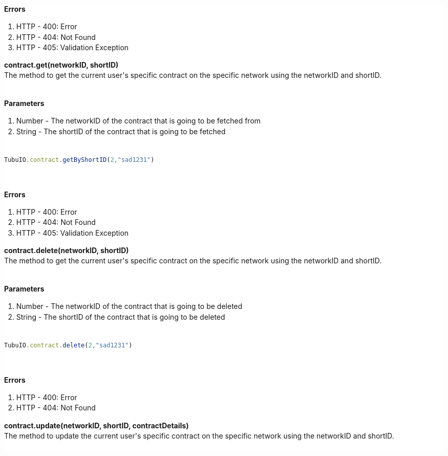 **Errors**
<br>
1. HTTP - 400: Error <br>
2. HTTP - 404: Not Found <br>
3. HTTP - 405: Validation Exception <br>

**contract.get(networkID, shortID)**
<br>
The method to get the current user's specific contract on the specific network using the networkID and shortID.
<br>
<br>

**Parameters**
<br>
 1. Number - The networkID  of the contract that is going to be fetched from <br>
 2. String - The shortID of the contract that is going to be fetched <br>


```js

TubuIO.contract.getByShortID(2,"sad1231")
```

<br>

**Errors**
<br>
1. HTTP - 400: Error <br>
2. HTTP - 404: Not Found <br>
3. HTTP - 405: Validation Exception <br>


**contract.delete(networkID, shortID)**
<br>
The method to get the current user's specific contract on the specific network using the networkID and shortID.
<br>
<br>

**Parameters**
<br>
 1. Number - The networkID  of the contract that is going to be deleted <br>
 2. String - The shortID of the contract that is going to be deleted <br>

```js

TubuIO.contract.delete(2,"sad1231")
```

<br>

**Errors**
<br>
1. HTTP - 400: Error <br>
2. HTTP - 404: Not Found <br>

**contract.update(networkID, shortID, contractDetails)**
<br>
The method to update the current user's specific contract on the specific network using the networkID and shortID.
<br>
<br>
